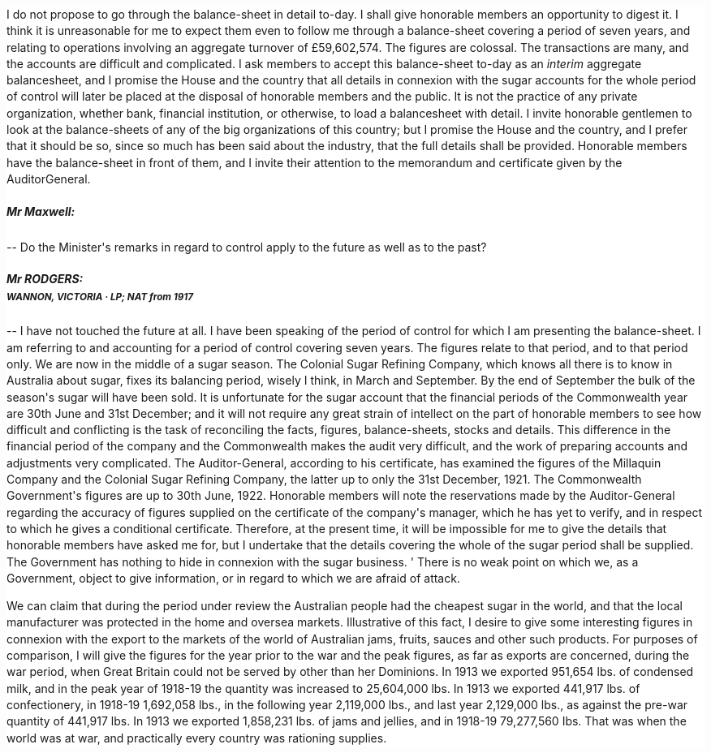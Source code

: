 I do not propose to go through the balance-sheet in detail to-day. I shall give honorable members an opportunity to digest it. I think it is unreasonable for me to expect them even to follow me through a balance-sheet covering a period of seven years, and relating to operations involving an aggregate turnover of £59,602,574. The figures are colossal. The transactions are many, and the accounts are difficult and complicated. I ask members to accept this balance-sheet to-day as an  *interim*  aggregate balancesheet, and I promise the House and the country that all details in connexion with the sugar accounts for the whole period of control will later be placed at the disposal of honorable members and the public. It is not the practice of any private organization, whether bank, financial institution, or otherwise, to load a balancesheet with detail. I invite honorable gentlemen to look at the balance-sheets of any of the big organizations of this country; but I promise the House and the country, and I prefer that it should be so, since so much has been said about the industry, that the full details shall be provided. Honorable members have the balance-sheet in front of them, and I invite their attention to the memorandum and certificate given by the AuditorGeneral. 

##### Mr Maxwell:

-- Do the Minister's remarks in regard to control apply to the future as well as to the past? 

##### Mr RODGERS:<br><small class="text-muted">WANNON, VICTORIA &middot; LP; NAT from 1917</small>

-- I have not touched the future at all. I have been speaking of the period of control for which I am presenting the balance-sheet. I am referring to and accounting for a period of control covering seven years. The figures relate to that period, and to that period only. We are now in the middle of a sugar season. The Colonial Sugar Refining Company, which knows all there is to know in Australia about sugar, fixes its balancing period, wisely I think, in March and September. By the end of September the bulk of the season's sugar will have been sold. It is unfortunate for the sugar account that the financial periods of the Commonwealth year are 30th June and 31st December; and it will not require any great strain of intellect on the part of honorable members to see how difficult and conflicting is the task of reconciling the facts, figures, balance-sheets, stocks and details. This difference in the financial period of the company and the Commonwealth makes the audit very difficult, and the work of preparing accounts and adjustments very complicated. The Auditor-General, according to his certificate, has examined the figures of the Millaquin Company and the Colonial Sugar Refining Company, the latter up to only the 31st December, 1921. The Commonwealth Government's figures are up to 30th June, 1922. Honorable members will note the reservations made by the Auditor-General regarding the accuracy of figures supplied on the certificate of the company's manager, which he has yet to verify, and in respect to which he gives a conditional certificate. Therefore, at the present time, it will be impossible for me to give the details that honorable members have asked me for, but I undertake that the details covering the whole of the sugar period shall be supplied. The Government has nothing to hide in connexion with the sugar business. ' There is no weak point on which we, as a Government, object to give information, or in regard to which we are afraid of attack. 

We can claim that during the period under review the Australian people had the cheapest sugar in the world, and that the local manufacturer was protected in the home and oversea markets. Illustrative of this fact, I desire to give some interesting figures in connexion with the export to the markets of the world of Australian jams, fruits, sauces and other such products. For purposes of comparison, I will give the figures for the year prior to the war and the peak figures, as far as exports are concerned, during the war period, when Great Britain could not be served by other than her Dominions. In 1913 we exported 951,654 lbs. of condensed milk, and in the peak year of 1918-19 the quantity was increased to 25,604,000 lbs. In 1913 we exported 441,917 lbs. of confectionery, in 1918-19 1,692,058 lbs., in the following year 2,119,000 lbs., and last year 2,129,000 lbs., as against the pre-war quantity of 441,917 lbs. In 1913 we exported 1,858,231 lbs. of jams and jellies, and in 1918-19 79,277,560  Ibs.  That was when the world was at war, and practically every country was rationing supplies. 
